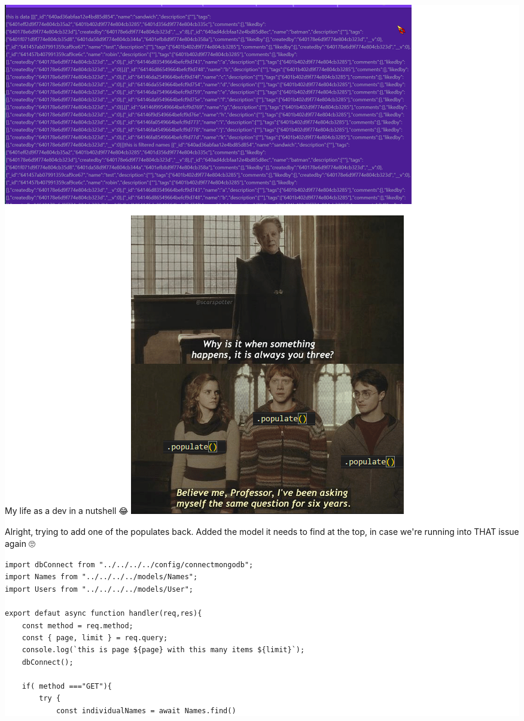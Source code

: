 ![alt text](2023-03-23-working-on-local.png)

My life as a dev in a nutshell 😂
![alt text](2023-03-23-dev-nutshell-meme.png)

Alright, trying to add one of the populates back. Added the model it needs to find at the top, in case we're running into THAT issue again 🙄

```
import dbConnect from "../../../../config/connectmongodb";
import Names from "../../../../models/Names";
import Users from "../../../../models/User";

export defaut async function handler(req,res){
    const method = req.method;
    const { page, limit } = req.query;
    console.log(`this is page ${page} with this many items ${limit}`);
    dbConnect();

    if( method ==="GET"){
        try {
            const individualNames = await Names.find()
```